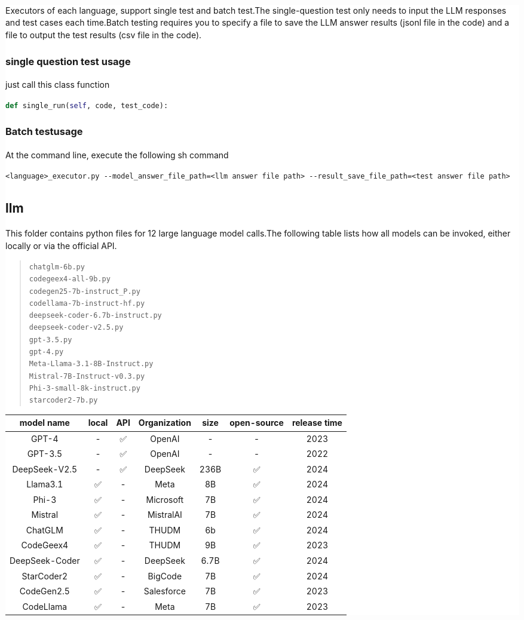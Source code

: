 Executors of each language, support single test and batch test.The single-question test only needs to input the LLM responses and test cases each time.Batch testing requires you to specify a file to save the LLM answer results (jsonl file in the code) and a file to output the test results (csv file in the code).

### single question test usage

just call this class function

```python
def single_run(self, code, test_code):
```

### Batch testusage

At the command line, execute the following sh command

```shell
<language>_executor.py --model_answer_file_path=<llm answer file path> --result_save_file_path=<test answer file path>
```

## llm

This folder contains python files for 12 large language model calls.The following table lists how all models can be invoked, either locally or via the official API.

>     chatglm-6b.py
>     codegeex4-all-9b.py
>     codegen25-7b-instruct_P.py
>     codellama-7b-instruct-hf.py
>     deepseek-coder-6.7b-instruct.py
>     deepseek-coder-v2.5.py
>     gpt-3.5.py
>     gpt-4.py
>     Meta-Llama-3.1-8B-Instruct.py
>     Mistral-7B-Instruct-v0.3.py
>     Phi-3-small-8k-instruct.py
>     starcoder2-7b.py

|   model name   | local | API  | Organization | size | open-source | release time |
| :------------: | :---: | :--: | :----------: | :--: | :---------: | :----------: |
|     GPT-4      |   -   |  ✅   |    OpenAI    |  -   |      -      |     2023     |
|    GPT-3.5     |   -   |  ✅   |    OpenAI    |  -   |      -      |     2022     |
| DeepSeek-V2.5  |   -   |  ✅   |   DeepSeek   | 236B |      ✅      |     2024     |
|    Llama3.1    |   ✅   |  -   |     Meta     |  8B  |      ✅      |     2024     |
|     Phi-3      |   ✅   |  -   |  Microsoft   |  7B  |      ✅      |     2024     |
|    Mistral     |   ✅   |  -   |  MistralAI   |  7B  |      ✅      |     2024     |
|    ChatGLM     |   ✅   |  -   |    THUDM     |  6b  |      ✅      |     2024     |
|   CodeGeex4    |   ✅   |  -   |    THUDM     |  9B  |      ✅      |     2023     |
| DeepSeek-Coder |   ✅   |  -   |   DeepSeek   | 6.7B |      ✅      |     2024     |
|   StarCoder2   |   ✅   |  -   |   BigCode    |  7B  |      ✅      |     2024     |
|   CodeGen2.5   |   ✅   |  -   |  Salesforce  |  7B  |      ✅      |     2023     |
|   CodeLlama    |   ✅   |  -   |     Meta     |  7B  |      ✅      |     2023     |
